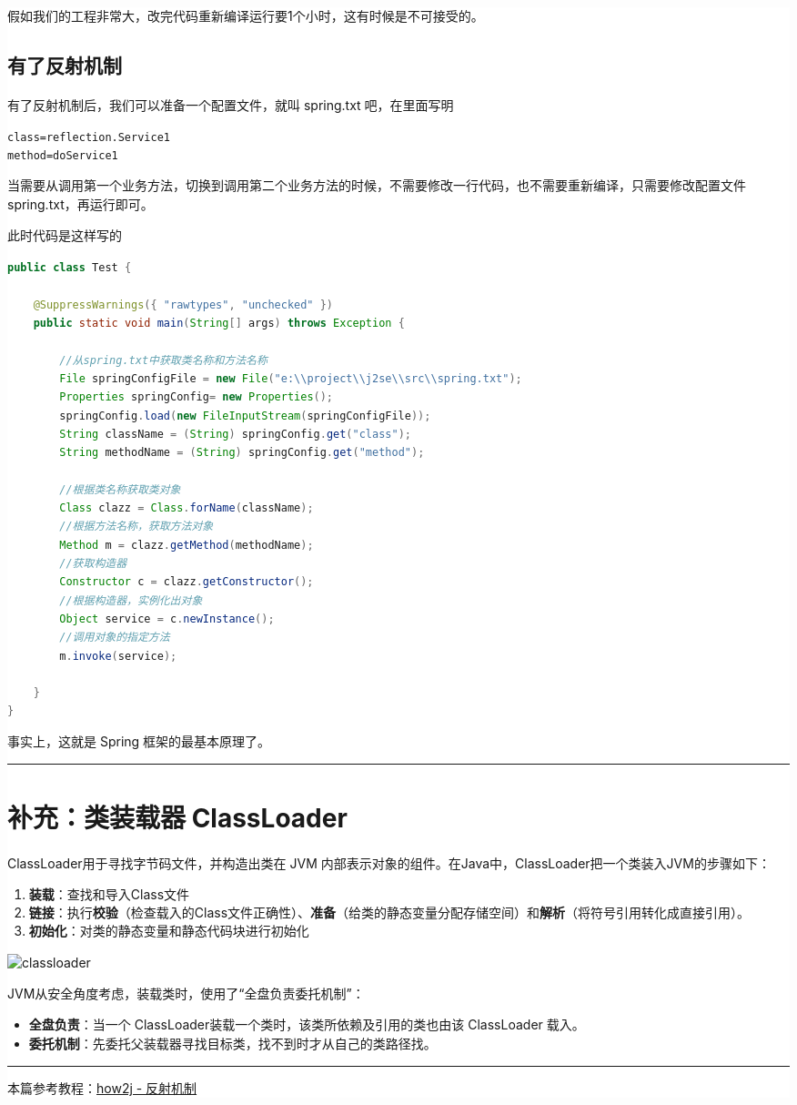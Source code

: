 假如我们的工程非常大，改完代码重新编译运行要1个小时，这有时候是不可接受的。

## 有了反射机制

有了反射机制后，我们可以准备一个配置文件，就叫 spring.txt 吧，在里面写明

```
class=reflection.Service1
method=doService1
```

当需要从调用第一个业务方法，切换到调用第二个业务方法的时候，不需要修改一行代码，也不需要重新编译，只需要修改配置文件spring.txt，再运行即可。

此时代码是这样写的

```java
public class Test {

    @SuppressWarnings({ "rawtypes", "unchecked" })
    public static void main(String[] args) throws Exception {

        //从spring.txt中获取类名称和方法名称
        File springConfigFile = new File("e:\\project\\j2se\\src\\spring.txt");
        Properties springConfig= new Properties();
        springConfig.load(new FileInputStream(springConfigFile));
        String className = (String) springConfig.get("class");
        String methodName = (String) springConfig.get("method");

        //根据类名称获取类对象
        Class clazz = Class.forName(className);
        //根据方法名称，获取方法对象
        Method m = clazz.getMethod(methodName);
        //获取构造器
        Constructor c = clazz.getConstructor();
        //根据构造器，实例化出对象
        Object service = c.newInstance();
        //调用对象的指定方法
        m.invoke(service);

    }
}
```

事实上，这就是 Spring 框架的最基本原理了。

---

# 补充：类装载器 ClassLoader

ClassLoader用于寻找字节码文件，并构造出类在 JVM 内部表示对象的组件。在Java中，ClassLoader把一个类装入JVM的步骤如下：

1. **装载**：查找和导入Class文件
2. **链接**：执行**校验**（检查载入的Class文件正确性）、**准备**（给类的静态变量分配存储空间）和**解析**（将符号引用转化成直接引用）。
3. **初始化**：对类的静态变量和静态代码块进行初始化

![classloader](../../../../images/Java/classloader.png)

JVM从安全角度考虑，装载类时，使用了“全盘负责委托机制”：

- **全盘负责**：当一个 ClassLoader装载一个类时，该类所依赖及引用的类也由该 ClassLoader 载入。
- **委托机制**：先委托父装载器寻找目标类，找不到时才从自己的类路径找。

---
本篇参考教程：[how2j - 反射机制 ](http://how2j.cn/k/reflection/reflection-usage/1111.html?p=35599)

